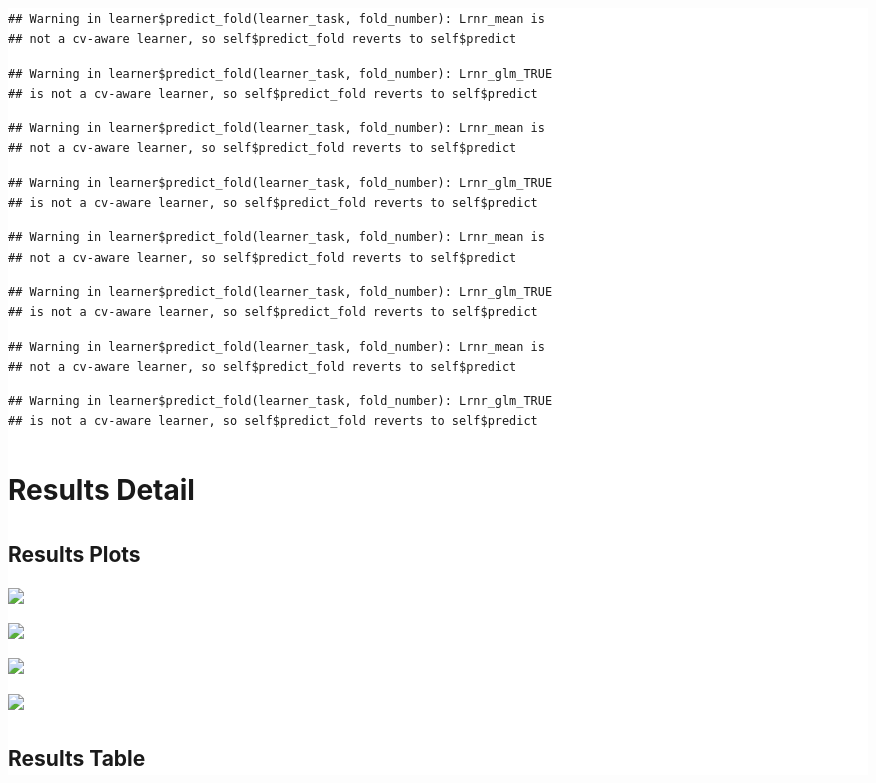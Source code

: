 ```
## Warning in learner$predict_fold(learner_task, fold_number): Lrnr_mean is
## not a cv-aware learner, so self$predict_fold reverts to self$predict
```

```
## Warning in learner$predict_fold(learner_task, fold_number): Lrnr_glm_TRUE
## is not a cv-aware learner, so self$predict_fold reverts to self$predict
```

```
## Warning in learner$predict_fold(learner_task, fold_number): Lrnr_mean is
## not a cv-aware learner, so self$predict_fold reverts to self$predict
```

```
## Warning in learner$predict_fold(learner_task, fold_number): Lrnr_glm_TRUE
## is not a cv-aware learner, so self$predict_fold reverts to self$predict
```

```
## Warning in learner$predict_fold(learner_task, fold_number): Lrnr_mean is
## not a cv-aware learner, so self$predict_fold reverts to self$predict
```

```
## Warning in learner$predict_fold(learner_task, fold_number): Lrnr_glm_TRUE
## is not a cv-aware learner, so self$predict_fold reverts to self$predict
```

```
## Warning in learner$predict_fold(learner_task, fold_number): Lrnr_mean is
## not a cv-aware learner, so self$predict_fold reverts to self$predict
```

```
## Warning in learner$predict_fold(learner_task, fold_number): Lrnr_glm_TRUE
## is not a cv-aware learner, so self$predict_fold reverts to self$predict
```




# Results Detail

## Results Plots
![](/tmp/cb30c3a9-4a74-45d4-8bd5-36248eefa7e8/6dd78647-f30b-4a56-a981-2bda2e69794d/REPORT_files/figure-html/plot_tsm-1.png)

![](/tmp/cb30c3a9-4a74-45d4-8bd5-36248eefa7e8/6dd78647-f30b-4a56-a981-2bda2e69794d/REPORT_files/figure-html/plot_rr-1.png)



![](/tmp/cb30c3a9-4a74-45d4-8bd5-36248eefa7e8/6dd78647-f30b-4a56-a981-2bda2e69794d/REPORT_files/figure-html/plot_paf-1.png)

![](/tmp/cb30c3a9-4a74-45d4-8bd5-36248eefa7e8/6dd78647-f30b-4a56-a981-2bda2e69794d/REPORT_files/figure-html/plot_par-1.png)

## Results Table
